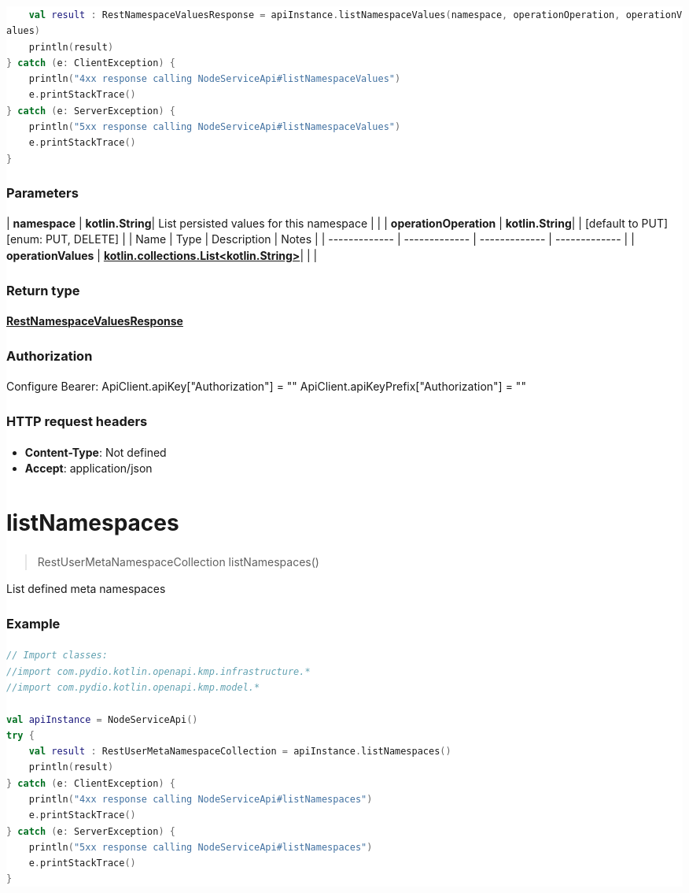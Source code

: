 ```kotlin
    val result : RestNamespaceValuesResponse = apiInstance.listNamespaceValues(namespace, operationOperation, operationValues)
    println(result)
} catch (e: ClientException) {
    println("4xx response calling NodeServiceApi#listNamespaceValues")
    e.printStackTrace()
} catch (e: ServerException) {
    println("5xx response calling NodeServiceApi#listNamespaceValues")
    e.printStackTrace()
}
```

### Parameters
| **namespace** | **kotlin.String**| List persisted values for this namespace | |
| **operationOperation** | **kotlin.String**|  | [default to PUT] [enum: PUT, DELETE] |
| Name | Type | Description  | Notes |
| ------------- | ------------- | ------------- | ------------- |
| **operationValues** | [**kotlin.collections.List&lt;kotlin.String&gt;**](kotlin.String.md)|  | |

### Return type

[**RestNamespaceValuesResponse**](RestNamespaceValuesResponse.md)

### Authorization


Configure Bearer:
    ApiClient.apiKey["Authorization"] = ""
    ApiClient.apiKeyPrefix["Authorization"] = ""

### HTTP request headers

 - **Content-Type**: Not defined
 - **Accept**: application/json

<a id="listNamespaces"></a>
# **listNamespaces**
> RestUserMetaNamespaceCollection listNamespaces()

List defined meta namespaces

### Example
```kotlin
// Import classes:
//import com.pydio.kotlin.openapi.kmp.infrastructure.*
//import com.pydio.kotlin.openapi.kmp.model.*

val apiInstance = NodeServiceApi()
try {
    val result : RestUserMetaNamespaceCollection = apiInstance.listNamespaces()
    println(result)
} catch (e: ClientException) {
    println("4xx response calling NodeServiceApi#listNamespaces")
    e.printStackTrace()
} catch (e: ServerException) {
    println("5xx response calling NodeServiceApi#listNamespaces")
    e.printStackTrace()
}
```
